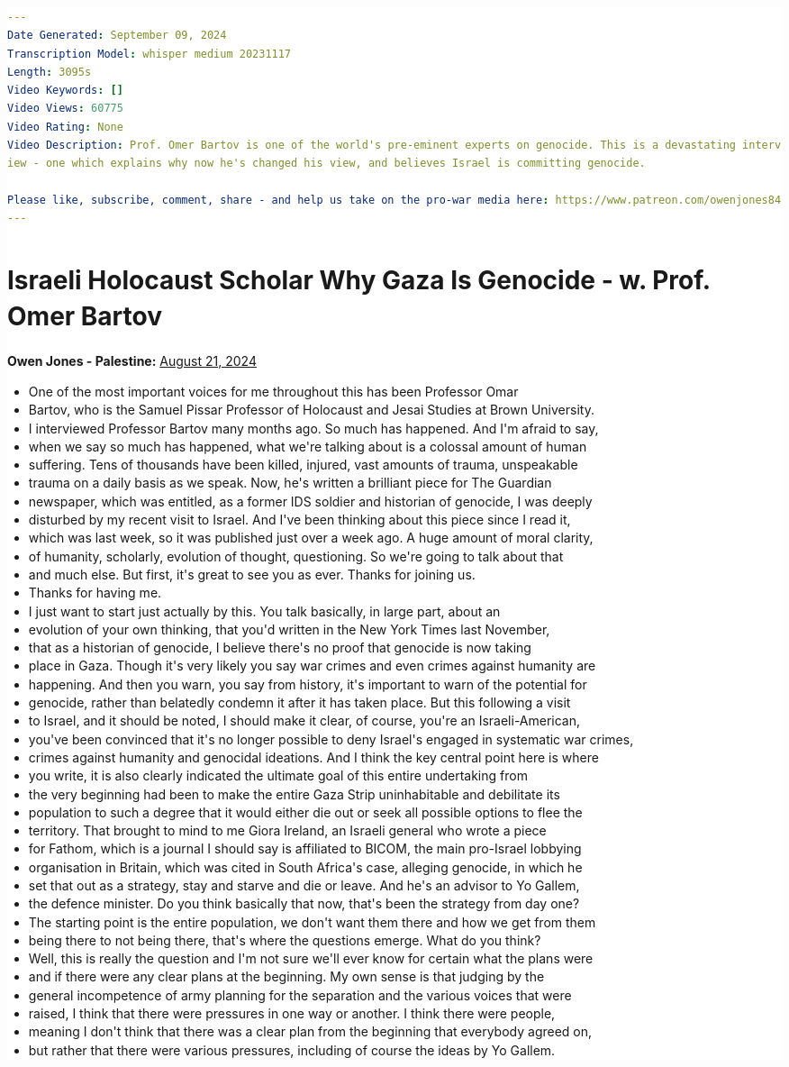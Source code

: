 ```yaml
---
Date Generated: September 09, 2024
Transcription Model: whisper medium 20231117
Length: 3095s
Video Keywords: []
Video Views: 60775
Video Rating: None
Video Description: Prof. Omer Bartov is one of the world's pre-eminent experts on genocide. This is a devastating interview - one which explains why now he's changed his view, and believes Israel is committing genocide.

Please like, subscribe, comment, share - and help us take on the pro-war media here: https://www.patreon.com/owenjones84
---
```


# Israeli Holocaust Scholar Why Gaza Is Genocide - w. Prof. Omer Bartov
**Owen Jones - Palestine:** [August 21, 2024](https://www.youtube.com/watch?v=jDePmAFle4A)
*  One of the most important voices for me throughout this has been Professor Omar
*  Bartov, who is the Samuel Pissar Professor of Holocaust and Jesai Studies at Brown University.
*  I interviewed Professor Bartov many months ago. So much has happened. And I'm afraid to say,
*  when we say so much has happened, what we're talking about is a colossal amount of human
*  suffering. Tens of thousands have been killed, injured, vast amounts of trauma, unspeakable
*  trauma on a daily basis as we speak. Now, he's written a brilliant piece for The Guardian
*  newspaper, which was entitled, as a former IDS soldier and historian of genocide, I was deeply
*  disturbed by my recent visit to Israel. And I've been thinking about this piece since I read it,
*  which was last week, so it was published just over a week ago. A huge amount of moral clarity,
*  of humanity, scholarly, evolution of thought, questioning. So we're going to talk about that
*  and much else. But first, it's great to see you as ever. Thanks for joining us.
*  Thanks for having me.
*  I just want to start just actually by this. You talk basically, in large part, about an
*  evolution of your own thinking, that you'd written in the New York Times last November,
*  that as a historian of genocide, I believe there's no proof that genocide is now taking
*  place in Gaza. Though it's very likely you say war crimes and even crimes against humanity are
*  happening. And then you warn, you say from history, it's important to warn of the potential for
*  genocide, rather than belatedly condemn it after it has taken place. But this following a visit
*  to Israel, and it should be noted, I should make it clear, of course, you're an Israeli-American,
*  you've been convinced that it's no longer possible to deny Israel's engaged in systematic war crimes,
*  crimes against humanity and genocidal ideations. And I think the key central point here is where
*  you write, it is also clearly indicated the ultimate goal of this entire undertaking from
*  the very beginning had been to make the entire Gaza Strip uninhabitable and debilitate its
*  population to such a degree that it would either die out or seek all possible options to flee the
*  territory. That brought to mind to me Giora Ireland, an Israeli general who wrote a piece
*  for Fathom, which is a journal I should say is affiliated to BICOM, the main pro-Israel lobbying
*  organisation in Britain, which was cited in South Africa's case, alleging genocide, in which he
*  set that out as a strategy, stay and starve and die or leave. And he's an advisor to Yo Gallem,
*  the defence minister. Do you think basically that now, that's been the strategy from day one?
*  The starting point is the entire population, we don't want them there and how we get from them
*  being there to not being there, that's where the questions emerge. What do you think?
*  Well, this is really the question and I'm not sure we'll ever know for certain what the plans were
*  and if there were any clear plans at the beginning. My own sense is that judging by the
*  general incompetence of army planning for the separation and the various voices that were
*  raised, I think that there were pressures in one way or another. I think there were people,
*  meaning I don't think that there was a clear plan from the beginning that everybody agreed on,
*  but rather that there were various pressures, including of course the ideas by Yo Gallem.